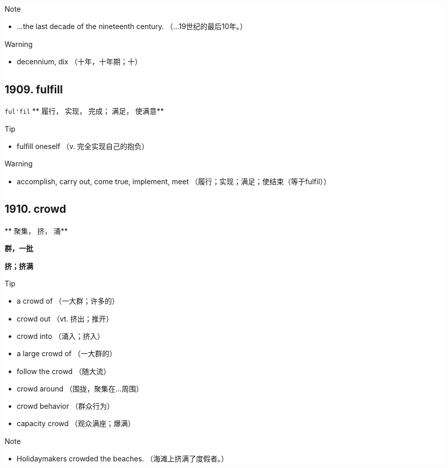 > [!NOTE]
>
> - ...the last decade of the nineteenth century. （…19世纪的最后10年。）
>

> [!WARNING]
>
> - decennium, dix （十年，十年期；十）
>

## 1909. fulfill

`ful'fil`  ** 履行， 实现， 完成； 满足， 使满意**

> [!TIP]
>
> - fulfill oneself （v. 完全实现自己的抱负）
>

> [!WARNING]
>
> - accomplish, carry out, come true, implement, meet （履行；实现；满足；使结束（等于fulfil））
>

## 1910. crowd

** 聚集， 挤， 涌**

**群，一批**

**挤；挤满**

> [!TIP]
>
> - a crowd of （一大群；许多的）
>
> - crowd out （vt. 挤出；推开）
>
> - crowd into （涌入；挤入）
>
> - a large crowd of （一大群的）
>
> - follow the crowd （随大流）
>
> - crowd around （围拢，聚集在…周围）
>
> - crowd behavior （群众行为）
>
> - capacity crowd （观众满座；爆满）
>

> [!NOTE]
>
> - Holidaymakers crowded the beaches. （海滩上挤满了度假者。）
>
